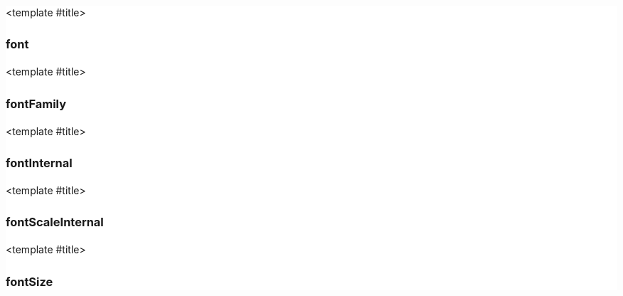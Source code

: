 <APIRef for="26424" v-once>

<template #title>

### font

</template>

</APIRef>

</div>

<div class="">

<APIRef for="26421" v-once>

<template #title>

### fontFamily

</template>

</APIRef>

</div>

<div class="">

<APIRef for="26383" v-once>

<template #title>

### fontInternal

</template>

</APIRef>

</div>

<div class="">

<APIRef for="26384" v-once>

<template #title>

### fontScaleInternal

</template>

</APIRef>

</div>

<div class="">

<APIRef for="26420" v-once>

<template #title>

### fontSize
